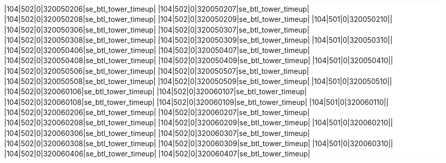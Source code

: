|104|502|0|320050206|se_btl_tower_timeup|
|104|502|0|320050207|se_btl_tower_timeup|
|104|502|0|320050208|se_btl_tower_timeup|
|104|502|0|320050209|se_btl_tower_timeup|
|104|501|0|320050210||
|104|502|0|320050306|se_btl_tower_timeup|
|104|502|0|320050307|se_btl_tower_timeup|
|104|502|0|320050308|se_btl_tower_timeup|
|104|502|0|320050309|se_btl_tower_timeup|
|104|501|0|320050310||
|104|502|0|320050406|se_btl_tower_timeup|
|104|502|0|320050407|se_btl_tower_timeup|
|104|502|0|320050408|se_btl_tower_timeup|
|104|502|0|320050409|se_btl_tower_timeup|
|104|501|0|320050410||
|104|502|0|320050506|se_btl_tower_timeup|
|104|502|0|320050507|se_btl_tower_timeup|
|104|502|0|320050508|se_btl_tower_timeup|
|104|502|0|320050509|se_btl_tower_timeup|
|104|501|0|320050510||
|104|502|0|320060106|se_btl_tower_timeup|
|104|502|0|320060107|se_btl_tower_timeup|
|104|502|0|320060108|se_btl_tower_timeup|
|104|502|0|320060109|se_btl_tower_timeup|
|104|501|0|320060110||
|104|502|0|320060206|se_btl_tower_timeup|
|104|502|0|320060207|se_btl_tower_timeup|
|104|502|0|320060208|se_btl_tower_timeup|
|104|502|0|320060209|se_btl_tower_timeup|
|104|501|0|320060210||
|104|502|0|320060306|se_btl_tower_timeup|
|104|502|0|320060307|se_btl_tower_timeup|
|104|502|0|320060308|se_btl_tower_timeup|
|104|502|0|320060309|se_btl_tower_timeup|
|104|501|0|320060310||
|104|502|0|320060406|se_btl_tower_timeup|
|104|502|0|320060407|se_btl_tower_timeup|